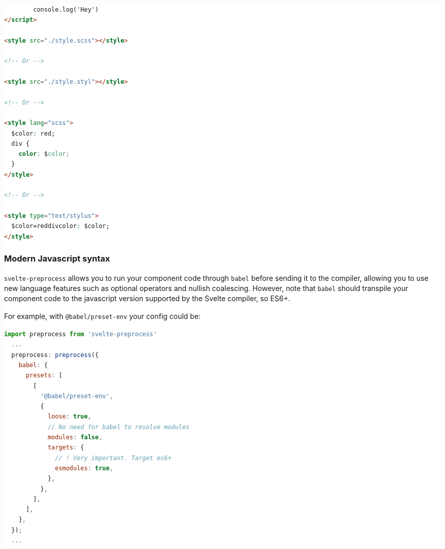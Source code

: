 ```html
        console.log('Hey')
</script>

<style src="./style.scss"></style>

<!-- Or -->

<style src="./style.styl"></style>

<!-- Or -->

<style lang="scss">
  $color: red;
  div {
    color: $color;
  }
</style>

<!-- Or -->

<style type="text/stylus">
  $color=reddivcolor: $color;
</style>
```

### Modern Javascript syntax

`svelte-preprocess` allows you to run your component code through `babel` before sending it to the compiler, allowing you to use new language features such as optional operators and nullish coalescing. However, note that `babel` should transpile your component code to the javascript version supported by the Svelte compiler, so ES6+.

For example, with `@babel/preset-env` your config could be:

```js
import preprocess from 'svelte-preprocess'
  ...
  preprocess: preprocess({
    babel: {
      presets: [
        [
          '@babel/preset-env',
          {
            loose: true,
            // No need for babel to resolve modules
            modules: false,
            targets: {
              // ! Very important. Target es6+
              esmodules: true,
            },
          },
        ],
      ],
    },
  });
  ...
```
